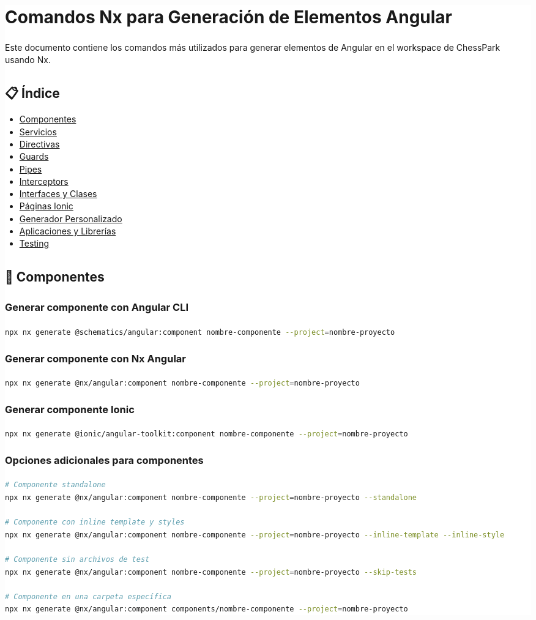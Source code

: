 # Comandos Nx para Generación de Elementos Angular

Este documento contiene los comandos más utilizados para generar elementos de Angular en el workspace de ChessPark usando Nx.

## 📋 Índice
- [Componentes](#componentes)
- [Servicios](#servicios)
- [Directivas](#directivas)
- [Guards](#guards)
- [Pipes](#pipes)
- [Interceptors](#interceptors)
- [Interfaces y Clases](#interfaces-y-clases)
- [Páginas Ionic](#páginas-ionic)
- [Generador Personalizado](#generador-personalizado)
- [Aplicaciones y Librerías](#aplicaciones-y-librerías)
- [Testing](#testing)

## 🧩 Componentes

### Generar componente con Angular CLI
```bash
npx nx generate @schematics/angular:component nombre-componente --project=nombre-proyecto
```

### Generar componente con Nx Angular
```bash
npx nx generate @nx/angular:component nombre-componente --project=nombre-proyecto
```

### Generar componente Ionic
```bash
npx nx generate @ionic/angular-toolkit:component nombre-componente --project=nombre-proyecto
```

### Opciones adicionales para componentes
```bash
# Componente standalone
npx nx generate @nx/angular:component nombre-componente --project=nombre-proyecto --standalone

# Componente con inline template y styles
npx nx generate @nx/angular:component nombre-componente --project=nombre-proyecto --inline-template --inline-style

# Componente sin archivos de test
npx nx generate @nx/angular:component nombre-componente --project=nombre-proyecto --skip-tests

# Componente en una carpeta específica
npx nx generate @nx/angular:component components/nombre-componente --project=nombre-proyecto
```
